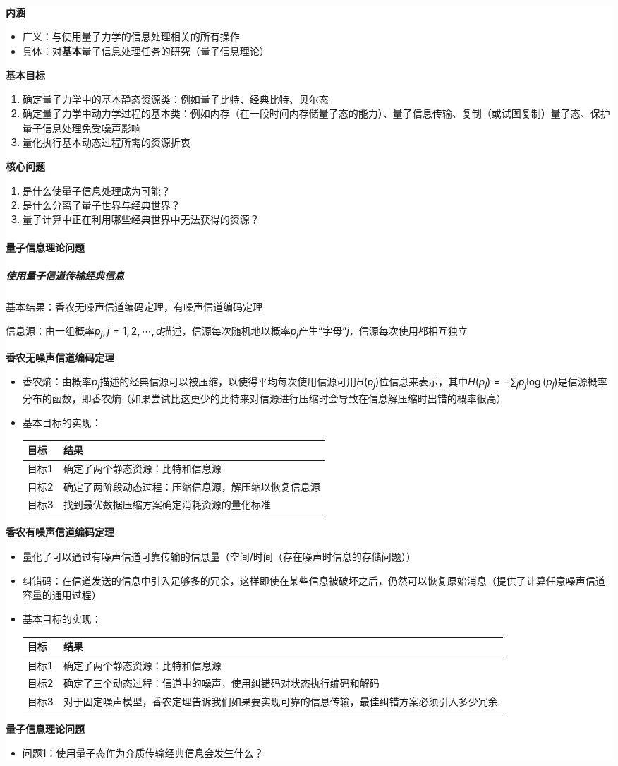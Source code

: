 **内涵**

+ 广义：与使用量子力学的信息处理相关的所有操作
+ 具体：对**基本**量子信息处理任务的研究（量子信息理论）

**基本目标**

1. 确定量子力学中的基本静态资源类：例如量子比特、经典比特、贝尔态
2. 确定量子力学中动力学过程的基本类：例如内存（在一段时间内存储量子态的能力）、量子信息传输、复制（或试图复制）量子态、保护量子信息处理免受噪声影响
3. 量化执行基本动态过程所需的资源折衷

**核心问题**

1. 是什么使量子信息处理成为可能？
2. 是什么分离了量子世界与经典世界？
3. 量子计算中正在利用哪些经典世界中无法获得的资源？

#### 量子信息理论问题

##### 使用量子信道传输经典信息

基本结果：香农无噪声信道编码定理，有噪声信道编码定理

信息源：由一组概率$p_j,j=1,2,\cdots,d$描述，信源每次随机地以概率$p_j$产生“字母”$j$，信源每次使用都相互独立

**香农无噪声信道编码定理**

+ 香农熵：由概率$p_j$描述的经典信源可以被压缩，以使得平均每次使用信源可用$H(p_j)$位信息来表示，其中$H(p_j)=-\sum_jp_j\log(p_j)$是信源概率分布的函数，即香农熵（如果尝试比这更少的比特来对信源进行压缩时会导致在信息解压缩时出错的概率很高）

+ 基本目标的实现：

  | 目标  | 结果                                                 |
  | ----- | ---------------------------------------------------- |
  | 目标1 | 确定了两个静态资源：比特和信息源                     |
  | 目标2 | 确定了两阶段动态过程：压缩信息源，解压缩以恢复信息源 |
  | 目标3 | 找到最优数据压缩方案确定消耗资源的量化标准           |

**香农有噪声信道编码定理**

+ 量化了可以通过有噪声信道可靠传输的信息量（空间/时间（存在噪声时信息的存储问题））

+ 纠错码：在信道发送的信息中引入足够多的冗余，这样即使在某些信息被破坏之后，仍然可以恢复原始消息（提供了计算任意噪声信道容量的通用过程）

+ 基本目标的实现：

  | 目标  | 结果                                                                                     |
  | ----- | ---------------------------------------------------------------------------------------- |
  | 目标1 | 确定了两个静态资源：比特和信息源                                                         |
  | 目标2 | 确定了三个动态过程：信道中的噪声，使用纠错码对状态执行编码和解码                         |
  | 目标3 | 对于固定噪声模型，香农定理告诉我们如果要实现可靠的信息传输，最佳纠错方案必须引入多少冗余 |

**量子信息理论问题**

+ 问题1：使用量子态作为介质传输经典信息会发生什么？
  